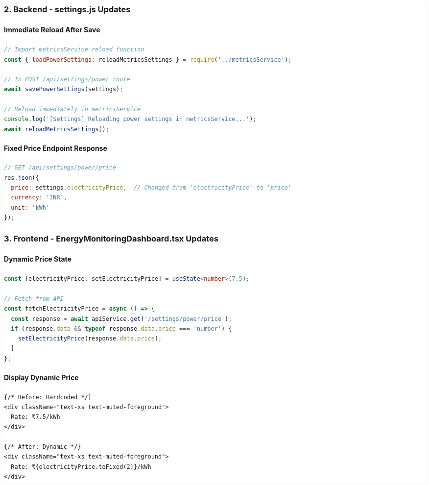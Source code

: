 ### 2. Backend - settings.js Updates

#### Immediate Reload After Save
```javascript
// Import metricsService reload function
const { loadPowerSettings: reloadMetricsSettings } = require('../metricsService');

// In POST /api/settings/power route
await savePowerSettings(settings);

// Reload immediately in metricsService
console.log('[Settings] Reloading power settings in metricsService...');
await reloadMetricsSettings();
```

#### Fixed Price Endpoint Response
```javascript
// GET /api/settings/power/price
res.json({ 
  price: settings.electricityPrice,  // Changed from 'electricityPrice' to 'price'
  currency: 'INR',
  unit: 'kWh'
});
```

### 3. Frontend - EnergyMonitoringDashboard.tsx Updates

#### Dynamic Price State
```typescript
const [electricityPrice, setElectricityPrice] = useState<number>(7.5);

// Fetch from API
const fetchElectricityPrice = async () => {
  const response = await apiService.get('/settings/power/price');
  if (response.data && typeof response.data.price === 'number') {
    setElectricityPrice(response.data.price);
  }
};
```

#### Display Dynamic Price
```tsx
{/* Before: Hardcoded */}
<div className="text-xs text-muted-foreground">
  Rate: ₹7.5/kWh
</div>

{/* After: Dynamic */}
<div className="text-xs text-muted-foreground">
  Rate: ₹{electricityPrice.toFixed(2)}/kWh
</div>
```
